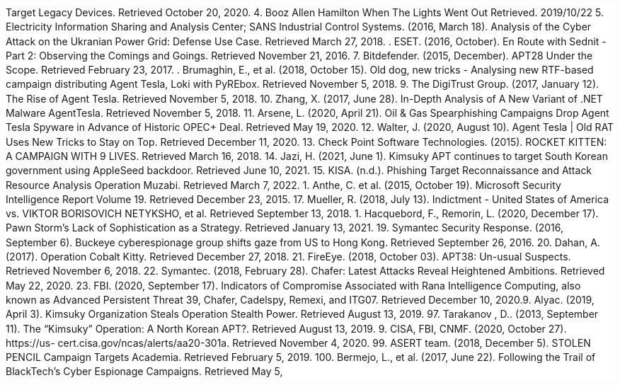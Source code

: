Target Legacy Devices. Retrieved October 20, 2020.
4. Booz Allen Hamilton When The Lights Went Out Retrieved.
2019/10/22
5. Electricity Information Sharing and Analysis Center; SANS
Industrial Control Systems. (2016, March 18). Analysis of the
Cyber Attack on the Ukranian Power Grid: Defense Use Case.
Retrieved March 27, 2018.
 . ESET. (2016, October). En Route with Sednit - Part 2:
Observing the Comings and Goings. Retrieved November 21,
2016.
7. Bitdefender. (2015, December). APT28 Under the Scope.
Retrieved February 23, 2017.
 . Brumaghin, E., et al. (2018, October 15). Old dog, new tricks -
Analysing new RTF-based campaign distributing Agent Tesla,
Loki with PyREbox. Retrieved November 5, 2018.
9. The DigiTrust Group. (2017, January 12). The Rise of Agent
Tesla. Retrieved November 5, 2018.
10. Zhang, X. (2017, June 28). In-Depth Analysis of A New Variant
of .NET Malware AgentTesla. Retrieved November 5, 2018.
11. Arsene, L. (2020, April 21). Oil & Gas Spearphishing
Campaigns Drop Agent Tesla Spyware in Advance of Historic
OPEC+ Deal. Retrieved May 19, 2020.
12. Walter, J. (2020, August 10). Agent Tesla | Old RAT Uses New
Tricks to Stay on Top. Retrieved December 11, 2020.
13. Check Point Software Technologies. (2015). ROCKET KITTEN:
A CAMPAIGN WITH 9 LIVES. Retrieved March 16, 2018.
14. Jazi, H. (2021, June 1). Kimsuky APT continues to target
South Korean government using AppleSeed backdoor.
Retrieved June 10, 2021.
15. KISA. (n.d.). Phishing Target Reconnaissance and Attack
Resource Analysis Operation Muzabi. Retrieved March 7,
2022.
1 . Anthe, C. et al. (2015, October 19). Microsoft Security
Intelligence Report Volume 19. Retrieved December 23, 2015.
17. Mueller, R. (2018, July 13). Indictment - United States of
America vs. VIKTOR BORISOVICH NETYKSHO, et al. Retrieved
September 13, 2018.
1 . Hacquebord, F., Remorin, L. (2020, December 17). Pawn
Storm’s Lack of Sophistication as a Strategy. Retrieved
January 13, 2021.
19. Symantec Security Response. (2016, September 6). Buckeye
cyberespionage group shifts gaze from US to Hong Kong.
Retrieved September 26, 2016.
20. Dahan, A. (2017). Operation Cobalt Kitty. Retrieved December
27, 2018.
21. FireEye. (2018, October 03). APT38: Un-usual Suspects.
Retrieved November 6, 2018.
22. Symantec. (2018, February 28). Chafer: Latest Attacks Reveal
Heightened Ambitions. Retrieved May 22, 2020.
23. FBI. (2020, September 17). Indicators of Compromise
Associated with Rana Intelligence Computing, also known as
Advanced Persistent Threat 39, Chafer, Cadelspy, Remexi, and
ITG07. Retrieved December 10, 2020.9 . Alyac. (2019, April 3). Kimsuky Organization Steals Operation
Stealth Power. Retrieved August 13, 2019.
97. Tarakanov , D.. (2013, September 11). The “Kimsuky”
Operation: A North Korean APT?. Retrieved August 13, 2019.
9 . CISA, FBI, CNMF. (2020, October 27). https://us-
cert.cisa.gov/ncas/alerts/aa20-301a. Retrieved November 4,
2020.
99. ASERT team. (2018, December 5). STOLEN PENCIL Campaign
Targets Academia. Retrieved February 5, 2019.
100. Bermejo, L., et al. (2017, June 22). Following the Trail of
BlackTech’s Cyber Espionage Campaigns. Retrieved May 5,